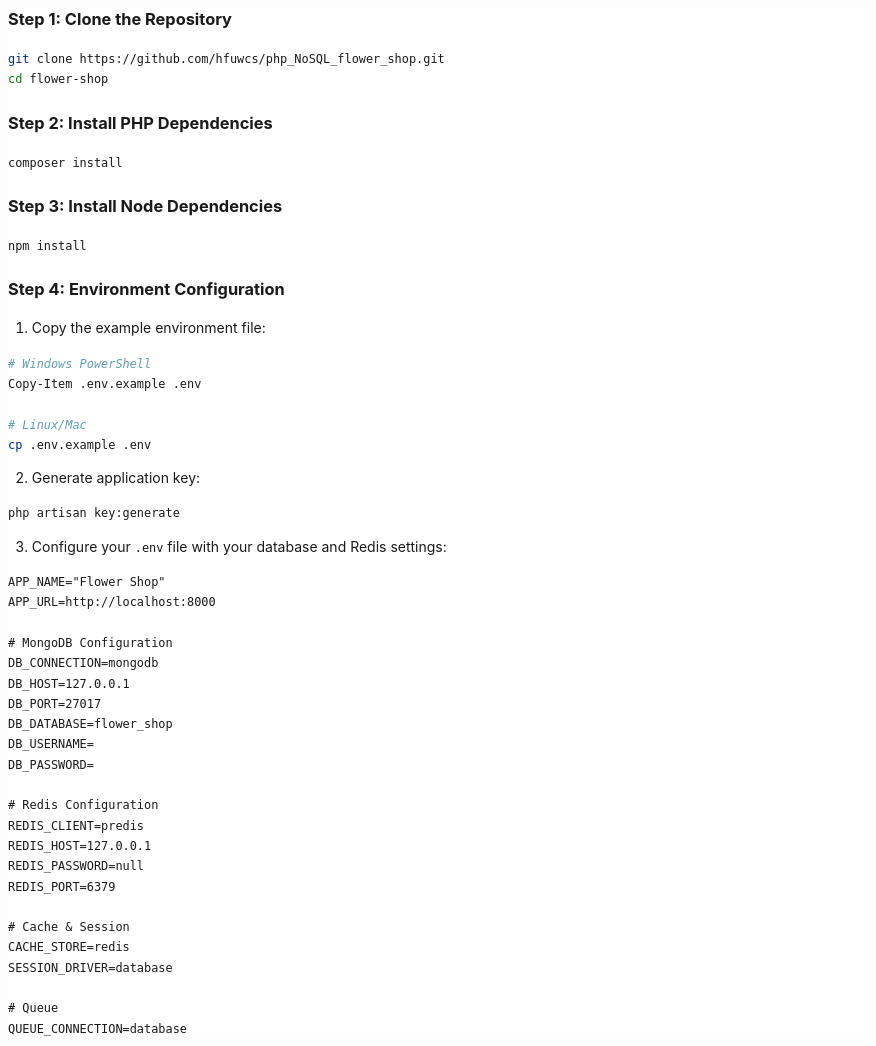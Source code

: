 ### Step 1: Clone the Repository

```bash
git clone https://github.com/hfuwcs/php_NoSQL_flower_shop.git
cd flower-shop
```

### Step 2: Install PHP Dependencies

```bash
composer install
```

### Step 3: Install Node Dependencies

```bash
npm install
```

### Step 4: Environment Configuration

1. Copy the example environment file:
```bash
# Windows PowerShell
Copy-Item .env.example .env

# Linux/Mac
cp .env.example .env
```

2. Generate application key:
```bash
php artisan key:generate
```

3. Configure your `.env` file with your database and Redis settings:

```env
APP_NAME="Flower Shop"
APP_URL=http://localhost:8000

# MongoDB Configuration
DB_CONNECTION=mongodb
DB_HOST=127.0.0.1
DB_PORT=27017
DB_DATABASE=flower_shop
DB_USERNAME=
DB_PASSWORD=

# Redis Configuration
REDIS_CLIENT=predis
REDIS_HOST=127.0.0.1
REDIS_PASSWORD=null
REDIS_PORT=6379

# Cache & Session
CACHE_STORE=redis
SESSION_DRIVER=database

# Queue
QUEUE_CONNECTION=database
```
